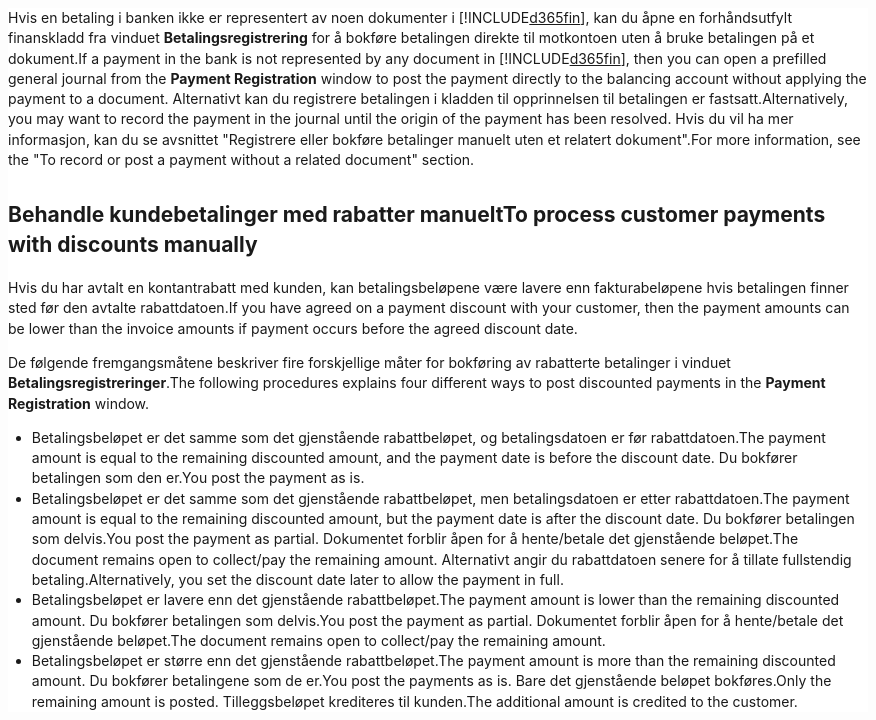 <span data-ttu-id="88fa8-152">Hvis en betaling i banken ikke er representert av noen dokumenter i [!INCLUDE[d365fin](includes/d365fin_md.md)], kan du åpne en forhåndsutfylt finanskladd fra vinduet **Betalingsregistrering** for å bokføre betalingen direkte til motkontoen uten å bruke betalingen på et dokument.</span><span class="sxs-lookup"><span data-stu-id="88fa8-152">If a payment in the bank is not represented by any document in [!INCLUDE[d365fin](includes/d365fin_md.md)], then you can open a prefilled general journal from the **Payment Registration** window to post the payment directly to the balancing account without applying the payment to a document.</span></span> <span data-ttu-id="88fa8-153">Alternativt kan du registrere betalingen i kladden til opprinnelsen til betalingen er fastsatt.</span><span class="sxs-lookup"><span data-stu-id="88fa8-153">Alternatively, you may want to record the payment in the journal until the origin of the payment has been resolved.</span></span> <span data-ttu-id="88fa8-154">Hvis du vil ha mer informasjon, kan du se avsnittet "Registrere eller bokføre betalinger manuelt uten et relatert dokument".</span><span class="sxs-lookup"><span data-stu-id="88fa8-154">For more information, see the "To record or post a payment without a related document" section.</span></span>  

## <a name="to-process-customer-payments-with-discounts-manually"></a><span data-ttu-id="88fa8-155">Behandle kundebetalinger med rabatter manuelt</span><span class="sxs-lookup"><span data-stu-id="88fa8-155">To process customer payments with discounts manually</span></span>
<span data-ttu-id="88fa8-156">Hvis du har avtalt en kontantrabatt med kunden, kan betalingsbeløpene være lavere enn fakturabeløpene hvis betalingen finner sted før den avtalte rabattdatoen.</span><span class="sxs-lookup"><span data-stu-id="88fa8-156">If you have agreed on a payment discount with your customer, then the payment amounts can be lower than the invoice amounts if payment occurs before the agreed discount date.</span></span>  

<span data-ttu-id="88fa8-157">De følgende fremgangsmåtene beskriver fire forskjellige måter for bokføring av rabatterte betalinger i vinduet **Betalingsregistreringer**.</span><span class="sxs-lookup"><span data-stu-id="88fa8-157">The following procedures explains four different ways to post discounted payments in the **Payment Registration** window.</span></span>  

* <span data-ttu-id="88fa8-158">Betalingsbeløpet er det samme som det gjenstående rabattbeløpet, og betalingsdatoen er før rabattdatoen.</span><span class="sxs-lookup"><span data-stu-id="88fa8-158">The payment amount is equal to the remaining discounted amount, and the payment date is before the discount date.</span></span> <span data-ttu-id="88fa8-159">Du bokfører betalingen som den er.</span><span class="sxs-lookup"><span data-stu-id="88fa8-159">You post the payment as is.</span></span>  
* <span data-ttu-id="88fa8-160">Betalingsbeløpet er det samme som det gjenstående rabattbeløpet, men betalingsdatoen er etter rabattdatoen.</span><span class="sxs-lookup"><span data-stu-id="88fa8-160">The payment amount is equal to the remaining discounted amount, but the payment date is after the discount date.</span></span> <span data-ttu-id="88fa8-161">Du bokfører betalingen som delvis.</span><span class="sxs-lookup"><span data-stu-id="88fa8-161">You post the payment as partial.</span></span> <span data-ttu-id="88fa8-162">Dokumentet forblir åpen for å hente/betale det gjenstående beløpet.</span><span class="sxs-lookup"><span data-stu-id="88fa8-162">The document remains open to collect/pay the remaining amount.</span></span> <span data-ttu-id="88fa8-163">Alternativt angir du rabattdatoen senere for å tillate fullstendig betaling.</span><span class="sxs-lookup"><span data-stu-id="88fa8-163">Alternatively, you set the discount date later to allow the payment in full.</span></span>  
* <span data-ttu-id="88fa8-164">Betalingsbeløpet er lavere enn det gjenstående rabattbeløpet.</span><span class="sxs-lookup"><span data-stu-id="88fa8-164">The payment amount is lower than the remaining discounted amount.</span></span> <span data-ttu-id="88fa8-165">Du bokfører betalingen som delvis.</span><span class="sxs-lookup"><span data-stu-id="88fa8-165">You post the payment as partial.</span></span> <span data-ttu-id="88fa8-166">Dokumentet forblir åpen for å hente/betale det gjenstående beløpet.</span><span class="sxs-lookup"><span data-stu-id="88fa8-166">The document remains open to collect/pay the remaining amount.</span></span>  
* <span data-ttu-id="88fa8-167">Betalingsbeløpet er større enn det gjenstående rabattbeløpet.</span><span class="sxs-lookup"><span data-stu-id="88fa8-167">The payment amount is more than the remaining discounted amount.</span></span> <span data-ttu-id="88fa8-168">Du bokfører betalingene som de er.</span><span class="sxs-lookup"><span data-stu-id="88fa8-168">You post the payments as is.</span></span> <span data-ttu-id="88fa8-169">Bare det gjenstående beløpet bokføres.</span><span class="sxs-lookup"><span data-stu-id="88fa8-169">Only the remaining amount is posted.</span></span> <span data-ttu-id="88fa8-170">Tilleggsbeløpet krediteres til kunden.</span><span class="sxs-lookup"><span data-stu-id="88fa8-170">The additional amount is credited to the customer.</span></span>  
